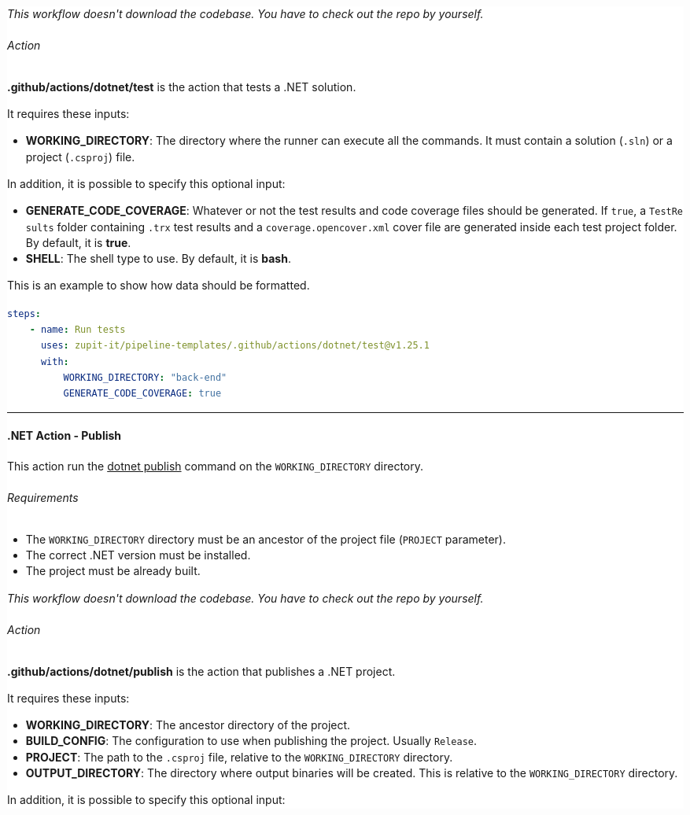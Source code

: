 _This workflow doesn't download the codebase. You have to check out the repo by yourself._

###### Action

**.github/actions/dotnet/test** is the action that tests a .NET solution.

It requires these inputs:

-   **WORKING_DIRECTORY**: The directory where the runner can execute all the commands. It must contain a solution (`.sln`) or a project (`.csproj`) file.

In addition, it is possible to specify this optional input:

-   **GENERATE_CODE_COVERAGE**: Whatever or not the test results and code coverage files should be generated. If `true`, a `TestResults` folder containing `.trx` test results and a `coverage.opencover.xml` cover file are generated inside each test project folder. By default, it is **true**.
-   **SHELL**: The shell type to use. By default, it is **bash**.

This is an example to show how data should be formatted.

```yaml
steps:
    - name: Run tests
      uses: zupit-it/pipeline-templates/.github/actions/dotnet/test@v1.25.1
      with:
          WORKING_DIRECTORY: "back-end"
          GENERATE_CODE_COVERAGE: true
```

---

#### .NET Action - Publish

This action run the [dotnet publish](https://learn.microsoft.com/en-us/dotnet/core/tools/dotnet-publish) command on the `WORKING_DIRECTORY` directory.

###### Requirements

-   The `WORKING_DIRECTORY` directory must be an ancestor of the project file (`PROJECT` parameter).
-   The correct .NET version must be installed.
-   The project must be already built.

_This workflow doesn't download the codebase. You have to check out the repo by yourself._

###### Action

**.github/actions/dotnet/publish** is the action that publishes a .NET project.

It requires these inputs:

-   **WORKING_DIRECTORY**: The ancestor directory of the project.
-   **BUILD_CONFIG**: The configuration to use when publishing the project. Usually `Release`.
-   **PROJECT**: The path to the `.csproj` file, relative to the `WORKING_DIRECTORY` directory.
-   **OUTPUT_DIRECTORY**: The directory where output binaries will be created. This is relative to the `WORKING_DIRECTORY` directory.

In addition, it is possible to specify this optional input:

